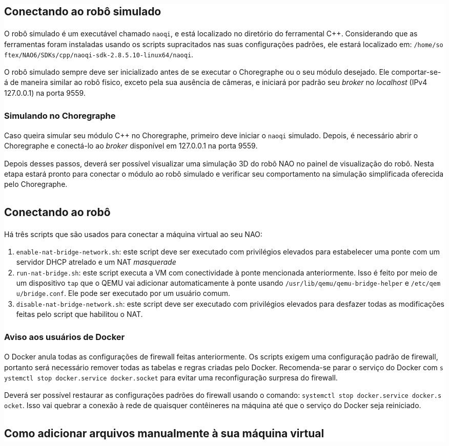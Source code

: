 ## Conectando ao robô simulado

O robô simulado é um executável chamado `naoqi`, e está localizado no diretório
do ferramental C++. Considerando que as ferramentas foram instaladas usando os
scripts supracitados nas suas configurações padrões, ele estará localizado em:
`/home/softex/NAO6/SDKs/cpp/naoqi-sdk-2.8.5.10-linux64/naoqi`.

O robô simulado sempre deve ser inicializado antes de se executar o Choregraphe
ou o seu módulo desejado. Ele comportar-se-á de maneira similar ao robô físico,
exceto pela sua ausência de câmeras, e iniciará por padrão seu *broker* no
*localhost* (IPv4 127.0.0.1) na porta 9559.

### Simulando no Choregraphe

Caso queira simular seu módulo C++ no Choregraphe, primeiro deve iniciar o
`naoqi` simulado. Depois, é necessário abrir o Choregraphe e conectá-lo ao
*broker* disponível em 127.0.0.1 na porta 9559.

Depois desses passos, deverá ser possível visualizar uma simulação 3D do robô
NAO no painel de visualização do robô. Nesta etapa estará pronto para conectar
o módulo ao robô simulado e verificar seu comportamento na simulação
simplificada oferecida pelo Choregraphe.

## Conectando ao robô

Há três scripts que são usados para conectar a máquina virtual ao seu NAO:

1. `enable-nat-bridge-network.sh`: este script deve ser executado com
privilégios elevados para estabelecer uma ponte com um servidor DHCP atrelado e
um NAT *masquerade*
2. `run-nat-bridge.sh`: este script executa a VM com conectividade à ponte
mencionada anteriormente. Isso é feito por meio de um dispositivo `tap` que o
QEMU vai adicionar automaticamente à ponte usando
`/usr/lib/qemu/qemu-bridge-helper` e `/etc/qemu/bridge.conf`. Ele pode ser
executado por um usuário comum.
3. `disable-nat-bridge-network.sh`: este script deve ser executado com
privilégios elevados para desfazer todas as modificações feitas pelo script que
habilitou o NAT.

### Aviso aos usuários de Docker

O Docker anula todas as configurações de firewall feitas anteriormente. Os
scripts exigem uma configuração padrão de firewall, portanto será necessário
remover todas as tabelas e regras criadas pelo Docker. Recomenda-se parar o
serviço do Docker com `systemctl stop docker.service docker.socket` para evitar
uma reconfiguração surpresa do firewall.

Deverá ser possível restaurar as configurações padrões do firewall usando o
comando: `systemctl stop docker.service docker.socket`. Isso vai quebrar a
conexão à rede de quaisquer contêineres na máquina até que o serviço do Docker
seja reiniciado.

## Como adicionar arquivos manualmente à sua máquina virtual

